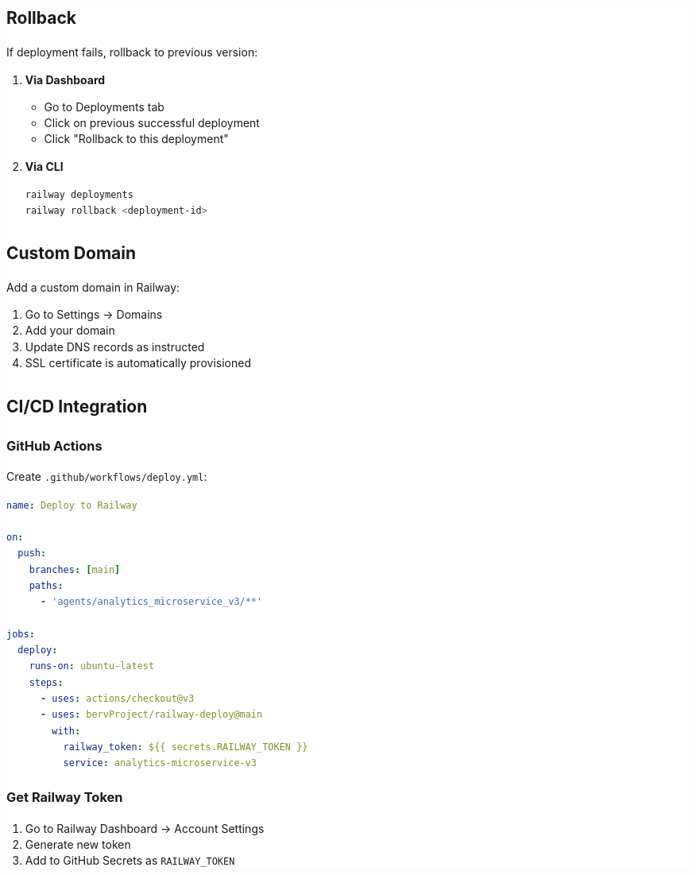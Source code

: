 ## Rollback

If deployment fails, rollback to previous version:

1. **Via Dashboard**
   - Go to Deployments tab
   - Click on previous successful deployment
   - Click "Rollback to this deployment"

2. **Via CLI**
   ```bash
   railway deployments
   railway rollback <deployment-id>
   ```

## Custom Domain

Add a custom domain in Railway:

1. Go to Settings → Domains
2. Add your domain
3. Update DNS records as instructed
4. SSL certificate is automatically provisioned

## CI/CD Integration

### GitHub Actions
Create `.github/workflows/deploy.yml`:
```yaml
name: Deploy to Railway

on:
  push:
    branches: [main]
    paths:
      - 'agents/analytics_microservice_v3/**'

jobs:
  deploy:
    runs-on: ubuntu-latest
    steps:
      - uses: actions/checkout@v3
      - uses: bervProject/railway-deploy@main
        with:
          railway_token: ${{ secrets.RAILWAY_TOKEN }}
          service: analytics-microservice-v3
```

### Get Railway Token
1. Go to Railway Dashboard → Account Settings
2. Generate new token
3. Add to GitHub Secrets as `RAILWAY_TOKEN`
